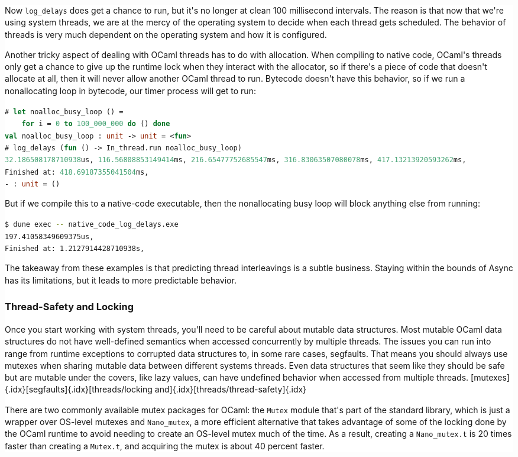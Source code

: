 Now `log_delays` does get a chance to run, but it's no longer at clean
100 millisecond intervals. The reason is that now that we're using
system threads, we are at the mercy of the operating system to decide
when each thread gets scheduled.  The behavior of threads is very much
dependent on the operating system and how it is configured.

Another tricky aspect of dealing with OCaml threads has to do with
allocation. When compiling to native code, OCaml's threads only get a chance
to give up the runtime lock when they interact with the allocator, so if
there's a piece of code that doesn't allocate at all, then it will never
allow another OCaml thread to run. Bytecode doesn't have this behavior, so if
we run a nonallocating loop in bytecode, our timer process will get to run:

```ocaml env=main,non-deterministic
# let noalloc_busy_loop () =
    for i = 0 to 100_000_000 do () done
val noalloc_busy_loop : unit -> unit = <fun>
# log_delays (fun () -> In_thread.run noalloc_busy_loop)
32.186508178710938us, 116.56808853149414ms, 216.65477752685547ms, 316.83063507080078ms, 417.13213920593262ms,
Finished at: 418.69187355041504ms,
- : unit = ()
```

But if we compile this to a native-code executable, then the nonallocating
busy loop will block anything else from running:

```sh dir=../../examples/code/async/native_code_log_delays,non-deterministic=output
$ dune exec -- native_code_log_delays.exe
197.41058349609375us,
Finished at: 1.2127914428710938s,
```

The takeaway from these examples is that predicting thread interleavings is a
subtle business. Staying within the bounds of Async has its limitations, but
it leads to more predictable behavior.

### Thread-Safety and Locking

Once you start working with system threads, you'll need to be careful about
mutable data structures. Most mutable OCaml data structures do not have
well-defined semantics when accessed concurrently by multiple threads. The
issues you can run into range from runtime exceptions to corrupted data
structures to, in some rare cases, segfaults. That means you should always
use mutexes when sharing mutable data between different systems threads. Even
data structures that seem like they should be safe but are mutable under the
covers, like lazy values, can have undefined behavior when accessed from
multiple threads. [mutexes]{.idx}[segfaults]{.idx}[threads/locking
and]{.idx}[threads/thread-safety]{.idx}

There are two commonly available mutex packages for OCaml: the `Mutex` module
that's part of the standard library, which is just a wrapper over OS-level
mutexes and `Nano_mutex`, a more efficient alternative that takes advantage
of some of the locking done by the OCaml runtime to avoid needing to create
an OS-level mutex much of the time. As a result, creating a `Nano_mutex.t` is
20 times faster than creating a `Mutex.t`, and acquiring the mutex is about
40 percent faster.
